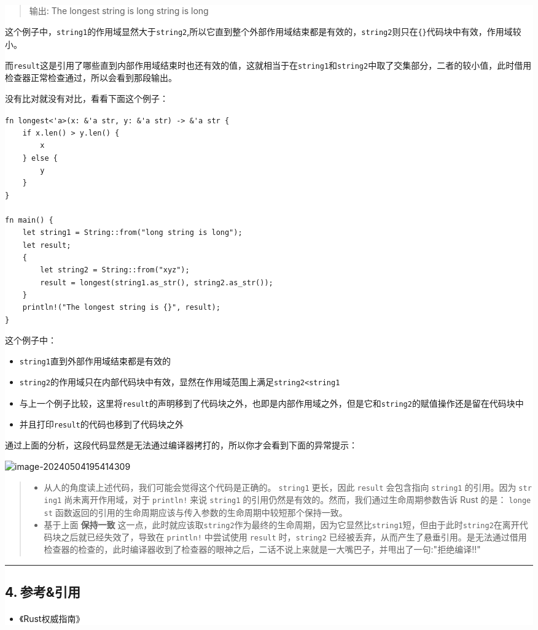 ```rust
```

> 输出: The longest string is long string is long

这个例子中，`string1`的作用域显然大于`string2`,所以它直到整个外部作用域结束都是有效的，`string2`则只在`{}`代码块中有效，作用域较小。

而`result`这是引用了哪些直到内部作用域结束时也还有效的值，这就相当于在`string1`和`string2`中取了交集部分，二者的较小值，此时借用检查器正常检查通过，所以会看到那段输出。

没有比对就没有对比，看看下面这个例子：

```
fn longest<'a>(x: &'a str, y: &'a str) -> &'a str {
    if x.len() > y.len() {
        x
    } else {
        y
    }
}

fn main() {
    let string1 = String::from("long string is long");
    let result;
    {
        let string2 = String::from("xyz");
        result = longest(string1.as_str(), string2.as_str());
    }
    println!("The longest string is {}", result);
}
```

这个例子中：

- `string1`直到外部作用域结束都是有效的
- `string2`的作用域只在内部代码块中有效，显然在作用域范围上满足`string2<string1`

- 与上一个例子比较，这里将`result`的声明移到了代码块之外，也即是内部作用域之外，但是它和`string2`的赋值操作还是留在代码块中
- 并且打印`result`的代码也移到了代码块之外

通过上面的分析，这段代码显然是无法通过编译器拷打的，所以你才会看到下面的异常提示：

![image-20240504195414309](https://images.waer.ltd/notes/image-20240504195414309.png)

> - 从人的角度读上述代码，我们可能会觉得这个代码是正确的。 `string1` 更长，因此 `result` 会包含指向 `string1` 的引用。因为 `string1` 尚未离开作用域，对于 `println!` 来说 `string1` 的引用仍然是有效的。然而，我们通过生命周期参数告诉 Rust 的是： `longest` 函数返回的引用的生命周期应该与传入参数的生命周期中较短那个保持一致。
> - 基于上面 **保持一致** 这一点，此时就应该取`string2`作为最终的生命周期，因为它显然比`string1`短，但由于此时`string2`在离开代码块之后就已经失效了，导致在 `println!` 中尝试使用 `result` 时，`string2` 已经被丢弃，从而产生了悬垂引用。是无法通过借用检查器的检查的，此时编译器收到了检查器的眼神之后，二话不说上来就是一大嘴巴子，并甩出了一句:"拒绝编译!!"

----



## 4. 参考&引用

- 《Rust权威指南》

